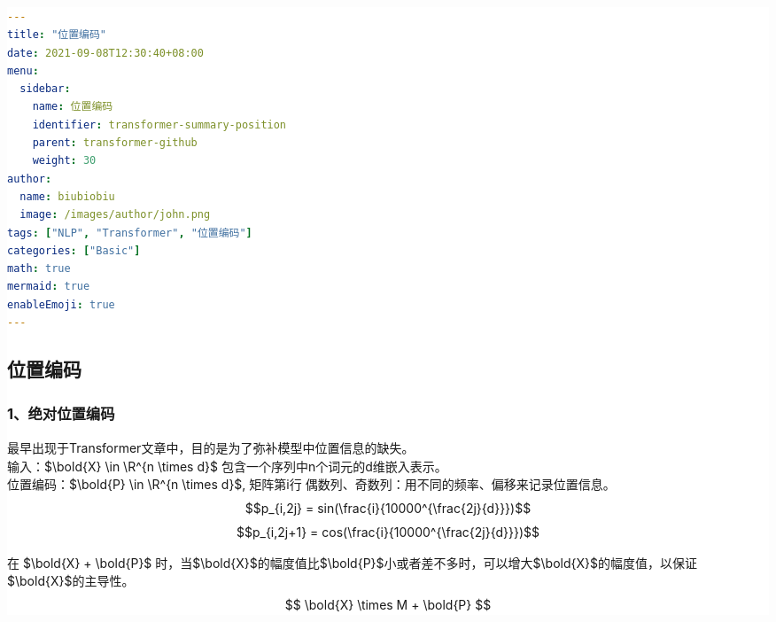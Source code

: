```yaml
---
title: "位置编码"
date: 2021-09-08T12:30:40+08:00
menu:
  sidebar:
    name: 位置编码
    identifier: transformer-summary-position
    parent: transformer-github
    weight: 30
author:
  name: biubiobiu
  image: /images/author/john.png
tags: ["NLP", "Transformer", "位置编码"]
categories: ["Basic"]
math: true
mermaid: true
enableEmoji: true
---
```


## 位置编码

### 1、绝对位置编码

最早出现于Transformer文章中，目的是为了弥补模型中位置信息的缺失。<br>
输入：$\bold{X} \in \R^{n \times d}$ 包含一个序列中n个词元的d维嵌入表示。<br>
位置编码：$\bold{P} \in \R^{n \times d}$, 矩阵第i行 偶数列、奇数列：用不同的频率、偏移来记录位置信息。
$$p_{i,2j} = sin(\frac{i}{10000^{\frac{2j}{d}}})$$
$$p_{i,2j+1} = cos(\frac{i}{10000^{\frac{2j}{d}}})$$

在 $\bold{X} + \bold{P}$ 时，当$\bold{X}$的幅度值比$\bold{P}$小或者差不多时，可以增大$\bold{X}$的幅度值，以保证$\bold{X}$的主导性。
$$
\bold{X} \times M + \bold{P}
$$
